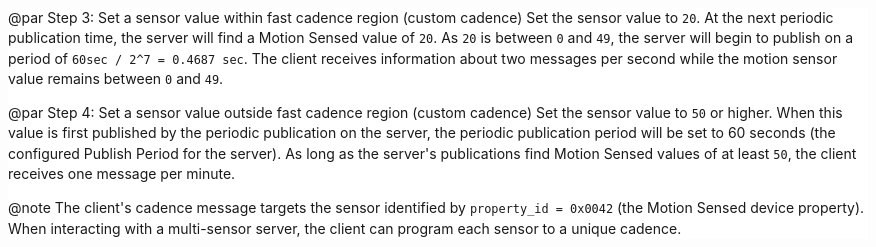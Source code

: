 @par Step 3: Set a sensor value within fast cadence region (custom cadence)
Set the sensor value to `20`. 
At the next periodic publication time, the server will find a Motion Sensed value of `20`.
As `20` is between `0` and `49`, the server will begin to publish on a period of `60sec / 2^7 = 0.4687 sec`.
The client receives information about two messages per second while the motion sensor value
remains between `0` and `49`.

@par Step 4: Set a sensor value outside fast cadence region (custom cadence)
Set the sensor value to `50` or higher.
When this value is first published by the periodic publication
on the server, the periodic publication period will be set to 60 seconds (the configured Publish
Period for the server).
As long as the server's publications find Motion Sensed values of at least `50`, the client receives one
message per minute.

@note
The client's cadence message targets the sensor identified by `property_id = 0x0042` (the Motion
Sensed device property).
When interacting with a multi-sensor server, the client can program each sensor to a unique cadence.
